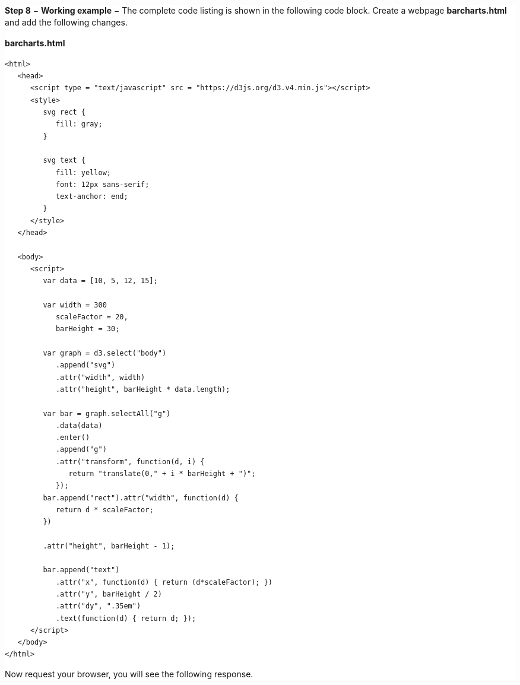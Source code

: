 **Step 8** − **Working example** − The complete code listing is shown in the following code block. Create a webpage **barcharts.html** and add the following changes.

**barcharts.html**

```
<html>
   <head>
      <script type = "text/javascript" src = "https://d3js.org/d3.v4.min.js"></script>
      <style>
         svg rect {
            fill: gray;
         }
         
         svg text {
            fill: yellow;
            font: 12px sans-serif;
            text-anchor: end;
         }
      </style>
   </head>

   <body>
      <script>
         var data = [10, 5, 12, 15];
         
         var width = 300 
            scaleFactor = 20, 
            barHeight = 30;
         
         var graph = d3.select("body")
            .append("svg")
            .attr("width", width)
            .attr("height", barHeight * data.length);
         
         var bar = graph.selectAll("g")
            .data(data)
            .enter()
            .append("g")
            .attr("transform", function(d, i) {
               return "translate(0," + i * barHeight + ")";
            });
         bar.append("rect").attr("width", function(d) {
            return d * scaleFactor;
         })
         
         .attr("height", barHeight - 1);
         
         bar.append("text")
            .attr("x", function(d) { return (d*scaleFactor); })
            .attr("y", barHeight / 2)
            .attr("dy", ".35em")
            .text(function(d) { return d; });
      </script>
   </body>
</html>
```
Now request your browser, you will see the following response.
